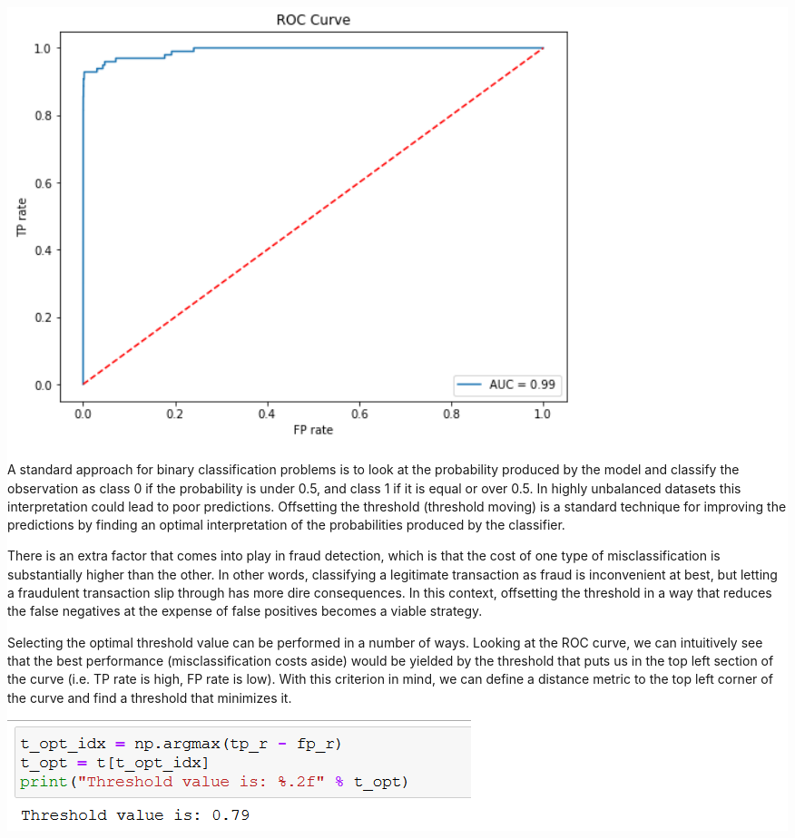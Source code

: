 ![](./images/Aspose.Words.d22869d3-a8ea-44f3-944a-ec62e8de437b.158.png)

A standard approach for binary classification problems is to look at the probability produced by the model and classify the observation as class 0 if the probability is under 0.5, and class 1 if it is equal or over 0.5. In highly unbalanced datasets this interpretation could lead to poor predictions. Offsetting the threshold (threshold moving) is a standard technique for improving the predictions by finding an optimal interpretation of the probabilities produced by the classifier.

There is an extra factor that comes into play in fraud detection, which is that the cost of one type of misclassification is substantially higher than the other. In other words, classifying a legitimate transaction as fraud is inconvenient at best, but letting a fraudulent transaction slip through has more dire consequences. In this context, offsetting the threshold in a way that reduces the false negatives at the expense of false positives becomes a viable strategy.

Selecting the optimal threshold value can be performed in a number of ways. Looking at the ROC curve, we can intuitively see that the best performance (misclassification costs aside) would be yielded by the threshold that puts us in the top left section of the curve (i.e. TP rate is high, FP rate is low). With this criterion in mind, we can define a distance metric to the top left corner of the curve and find a threshold that minimizes it.

![](./images/Aspose.Words.d22869d3-a8ea-44f3-944a-ec62e8de437b.159.png)

